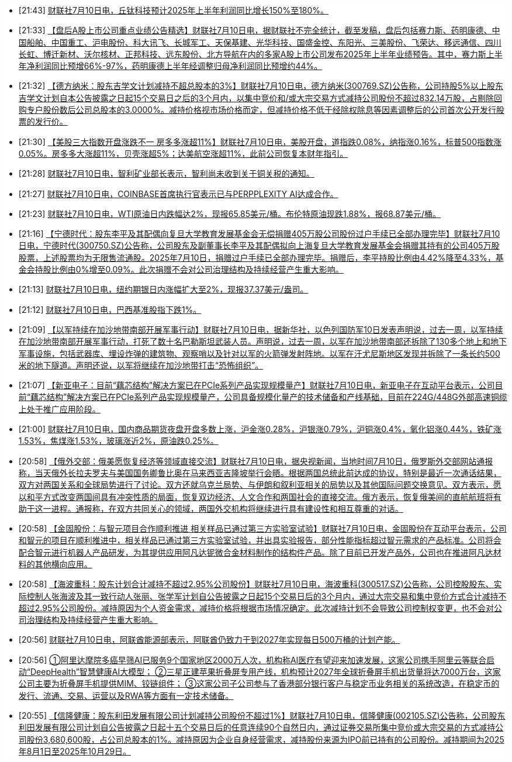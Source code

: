   - [21:43] [财联社7月10日电，丘钛科技预计2025年上半年利润同比增长150%至180%。](https://www.cls.cn/detail/2082013)

  - [21:33] [【盘后A股上市公司重点业绩公告精选】财联社7月10日电，据财联社不完全统计，截至发稿，盘后包括赛力斯、药明康德、中国船舶、中国重工、沪电股份、科大讯飞、长城军工、天保基建、光华科技、国盛金控、东阳光、三美股份、飞荣达、移远通信、四川长虹、博迁新材、沃尔核材、正邦科技、远东股份、北方导航在内的多家A股上市公司发布2025年上半年业绩预告。其中，赛力斯上半年净利润同比预增66%-97%，药明康德上半年经调整归母净利润同比预增约44%。](https://www.cls.cn/detail/2082009)

  - [21:32] [【德方纳米：股东吉学文计划减持不超总股本的3%】财联社7月10日电，德方纳米(300769.SZ)公告称，公司持股5%以上股东吉学文计划自本公告披露之日起15个交易日之后的3个月内，以集中竞价和/或大宗交易方式减持公司股份不超过832.14万股，占剔除回购专户股份数后公司总股本的3.0000%。减持价格视市场价格而定，但减持价格不低于经除权除息等因素调整后的公司首次公开发行股票的发行价。](https://www.cls.cn/detail/2082010)

  - [21:30] [【美股三大指数开盘涨跌不一 房多多涨超11%】财联社7月10日电，美股开盘，道指跌0.08%，纳指涨0.16%，标普500指数涨0.05%。房多多大涨超11%，贝壳涨超5%；达美航空涨超11%，此前公司恢复本财年指引。](https://www.cls.cn/detail/2082008)

  - [21:28] [财联社7月10日电，智利矿业部长表示，智利尚未收到关于铜关税的通知。](https://www.cls.cn/detail/2082003)

  - [21:27] [财联社7月10日电，COINBASE首席执行官表示已与PERPPLEXITY AI达成合作。](https://www.cls.cn/detail/2082002)

  - [21:23] [财联社7月10日电，WTI原油日内跌幅达2%，现报65.85美元/桶。布伦特原油现跌1.88%，报68.87美元/桶。](https://www.cls.cn/detail/2082000)

  - [21:16] [【宁德时代：股东李平及其配偶向复旦大学教育发展基金会无偿捐赠405万股公司股份过户手续已全部办理完毕】财联社7月10日电，宁德时代(300750.SZ)公告称，公司股东及副董事长李平及其配偶拟向上海复旦大学教育发展基金会捐赠其持有的公司405万股股票，上述股票均为无限售流通股。2025年7月10日，捐赠过户手续已全部办理完毕。捐赠后，李平持股比例由4.42%降至4.33%，基金会持股比例由0%增至0.09%。此次捐赠不会对公司治理结构及持续经营产生重大影响。](https://www.cls.cn/detail/2081996)

  - [21:13] [财联社7月10日电，纽约期银日内涨幅扩大至2%，现报37.37美元/盎司。](https://www.cls.cn/detail/2081995)

  - [21:12] [财联社7月10日电，巴西基准股指下跌1%。](https://www.cls.cn/detail/2081994)

  - [21:09] [【以军持续在加沙地带南部开展军事行动】财联社7月10日电，据新华社，以色列国防军10日发表声明说，过去一周，以军持续在加沙地带南部开展军事行动，打死了数十名巴勒斯坦武装人员。声明说，过去一周，以军在加沙地带南部还拆除了130多个地上和地下军事设施，包括武器库、埋设炸弹的建筑物、观察哨以及针对以军的火箭弹发射阵地。以军在汗尤尼斯地区发现并拆除了一条长约500米的地下隧道。声明还说，以军将继续在加沙地带打击“恐怖组织”。](https://www.cls.cn/detail/2081993)

  - [21:07] [【新亚电子：目前“藕芯结构”解决方案已在PCIe系列产品实现规模量产】财联社7月10日电，新亚电子在互动平台表示，公司目前“藕芯结构”解决方案已在PCIe系列产品实现规模量产，公司具备规模化量产的技术储备和产线基础，目前在224G/448G外部高速铜缆上处于推广应用阶段。](https://www.cls.cn/detail/2081992)

  - [21:00] [财联社7月10日电，国内商品期货夜盘开盘多数上涨，沪金涨0.28%，沪银涨0.79%，沪铜涨0.4%，氧化铝涨0.44%，铁矿涨1.53%，焦煤涨1.53%，玻璃涨近2%，原油跌0.25%。](https://www.cls.cn/detail/2081976)

  - [20:58] [【俄外交部：俄美愿恢复经济等领域直接交流】财联社7月10日电，据央视新闻，当地时间7月10日，俄罗斯外交部网站通报称，当天俄外长拉夫罗夫与美国国务卿鲁比奥在马来西亚吉隆坡举行会晤。根据两国总统此前达成的协议，特别是最近一次通话结果，双方对两国关系和全球局势进行了讨论。双方还就乌克兰局势、与伊朗和叙利亚相关的局势以及其他国际问题交换意见。双方表示，愿以和平方式改变两国间具有冲突性质的局面，恢复双边经济、人文合作和两国社会的直接交流。俄方表示，恢复俄美间的直航航班将有助于这一进程。通报称，在双方共同关心的领域，两国外交机构将继续进行具有建设性和相互尊重的对话。](https://www.cls.cn/detail/2081973)

  - [20:58] [【金固股份：与智元项目合作顺利推进 相关样品已通过第三方实验室试验】财联社7月10日电，金固股份在互动平台表示，公司和智元的项目在顺利推进中，相关样品已通过第三方实验室试验，并出具实验报告，部分性能指标超过智元需求的产品标准。公司将会配合智元进行机器人产品研发，为其提供应用阿凡达铌微合金材料制作的结构件产品。除了目前已开发产品外，公司也在推进阿凡达材料的其他横向应用。](https://www.cls.cn/detail/2081974)

  - [20:58] [【海波重科：股东计划合计减持不超过2.95%公司股份】财联社7月10日电，海波重科(300517.SZ)公告称，公司控股股东、实际控制人张海波及其一致行动人张丽、张学军计划自公告披露之日起15个交易日后的3个月内，通过大宗交易和集中竞价方式合计减持不超过2.95%公司股份。减持原因为个人资金需求，减持价格将根据市场情况确定。此次减持计划不会导致公司控制权变更，也不会对公司治理结构及持续经营产生重大影响。](https://www.cls.cn/detail/2081972)

  - [20:56] [财联社7月10日电，阿联酋能源部表示，阿联酋仍致力于到2027年实现每日500万桶的计划产能。](https://www.cls.cn/detail/2081971)

  - [20:56] [①阿里达摩院多癌早筛AI已服务9个国家地区2000万人次，机构称AI医疗有望迎来加速发展，这家公司携手阿里云等联合启动“DeepHealth”智慧健康AI大模型；
②三星正建苹果折叠屏专用产线，机构预计2027年全球折叠屏手机出货量将达7000万台，这家公司主要为折叠屏手机提供MIM、铰链组件；
③这家公司子公司参与了香港部分银行客户与稳定币业务相关的系统改造，在稳定币的发行、流通、交易、运营以及RWA等方面有一定技术储备。](https://www.cls.cn/detail/2081507)

  - [20:55] [【信隆健康：股东利田发展有限公司计划减持公司股份不超过1%】财联社7月10日电，信隆健康(002105.SZ)公告称，公司股东利田发展有限公司计划自公告披露之日起十五个交易日后的任意连续90个自然日内，通过证券交易所集中竞价或大宗交易的方式减持公司股份3,680,600股，占公司总股本的1%。减持原因为企业自身经营需求，减持股份来源为IPO前已持有的公司股份。减持期间为2025年8月1日至2025年10月29日。](https://www.cls.cn/detail/2081968)
